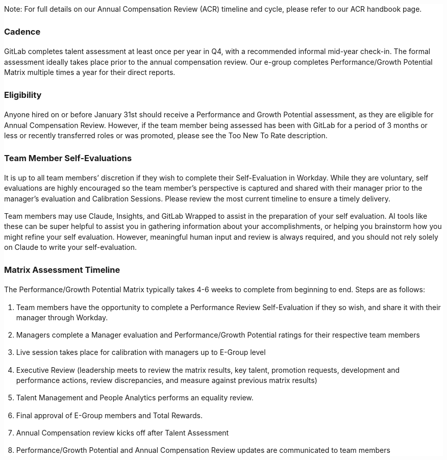 Note: For full details on our Annual Compensation Review (ACR) timeline and cycle, please refer to our ACR handbook page.

### Cadence

GitLab completes talent assessment at least once per year in Q4, with a recommended informal mid-year check-in. The formal assessment ideally takes place prior to the annual compensation review. Our e-group completes Performance/Growth Potential Matrix multiple times a year for their direct reports.

### Eligibility

Anyone hired on or before January 31st should receive a Performance and Growth Potential assessment, as they are eligible for Annual Compensation Review. However, if the team member being assessed has been with GitLab for a period of 3 months or less or recently transferred roles or was promoted, please see the Too New To Rate description.

### Team Member Self-Evaluations

It is up to all team members’ discretion if they wish to complete their Self-Evaluation in Workday. While they are voluntary, self evaluations are highly encouraged so the team member’s perspective is captured and shared with their manager prior to the manager’s evaluation and Calibration Sessions. Please review the most current timeline to ensure a timely delivery.

Team members may use Claude, Insights, and GitLab Wrapped to assist in the preparation of your self evaluation. AI tools like these can be super helpful to assist you in gathering information about your accomplishments, or helping you brainstorm how you might refine your self evaluation. However, meaningful human input and review is always required, and you should not rely solely on Claude to write your self-evaluation.

### Matrix Assessment Timeline

The Performance/Growth Potential Matrix typically takes 4-6 weeks to complete from beginning to end. Steps are as follows:

1. Team members have the opportunity to complete a Performance Review Self-Evaluation if they so wish, and share it with their manager through Workday.

1. Managers complete a Manager evaluation and Performance/Growth Potential ratings for their respective team members

1. Live session takes place for calibration with managers up to E-Group level

1. Executive Review (leadership meets to review the matrix results, key talent, promotion requests, development and performance actions, review discrepancies, and measure against previous matrix results)

1. Talent Management and People Analytics performs an equality review.

1. Final approval of E-Group members and Total Rewards.

1. Annual Compensation review kicks off after Talent Assessment

1. Performance/Growth Potential and Annual Compensation Review updates are communicated to team members
